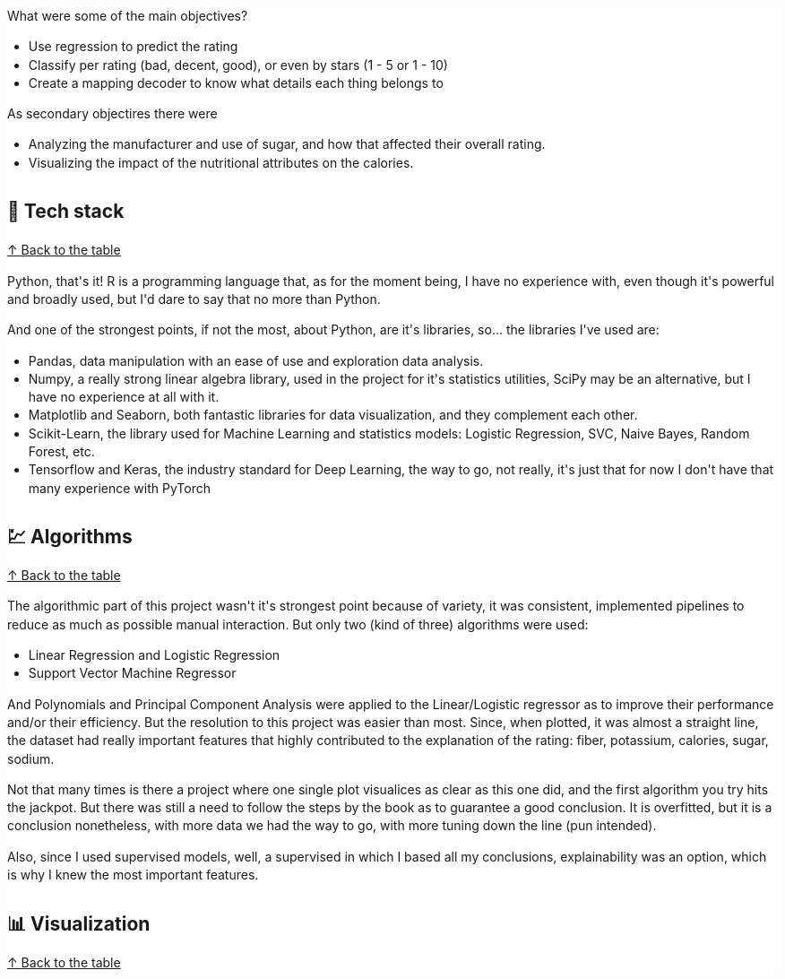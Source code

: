 What were some of the main objectives?

- Use regression to predict the rating
- Classify per rating (bad, decent, good), or even by stars (1 - 5 or 1 - 10)
- Create a mapping decoder to know what details each thing belongs to

As secondary objectires there were

- Analyzing the manufacturer and use of sugar, and how that affected their overall rating.
- Visualizing the impact of the nutritional attributes on the calories.

## 🧱 Tech stack
[↑ Back to the table](#table-of-contents)

Python, that's it! R is a programming language that, as for the moment being, I have no experience with, even though it's powerful and broadly used, but I'd dare to say that no more than Python.

And one of the strongest points, if not the most, about Python, are it's libraries, so... the libraries I've used are:

- Pandas, data manipulation with an ease of use and exploration data analysis.
- Numpy, a really strong linear algebra library, used in the project for it's statistics utilities, SciPy may be an alternative, but I have no experience at all with it.
- Matplotlib and Seaborn, both fantastic libraries for data visualization, and they complement each other.
- Scikit-Learn, the library used for Machine Learning and statistics models: Logistic Regression, SVC, Naive Bayes, Random Forest, etc.
- Tensorflow and Keras, the industry standard for Deep Learning, the way to go, not really, it's just that for now I don't have that many experience with PyTorch

## 💹 Algorithms
[↑ Back to the table](#table-of-contents)

The algorithmic part of this project wasn't it's strongest point because of variety, it was consistent, implemented pipelines to reduce as much as possible manual interaction. But only two (kind of three) algorithms were used:

- Linear Regression and Logistic Regression
- Support Vector Machine Regressor

And Polynomials and Principal Component Analysis were applied to the Linear/Logistic regressor as to improve their performance and/or their efficiency. But the resolution to this project was easier than most. Since, when plotted, it was almost a straight line, the dataset had really important features that highly contributed to the explanation of the rating: fiber, potassium, calories, sugar, sodium.

Not that many times is there a project where one single plot visualices as clear as this one did, and the first algorithm you try hits the jackpot. But there was still a need to follow the steps by the book as to guarantee a good conclusion. It is overfitted, but it is a conclusion nonetheless, with more data we had the way to go, with more tuning down the line (pun intended).

Also, since I used supervised models, well, a supervised in which I based all my conclusions, explainability was an option, which is why I knew the most important features.

## 📊 Visualization
[↑ Back to the table](#table-of-contents)
